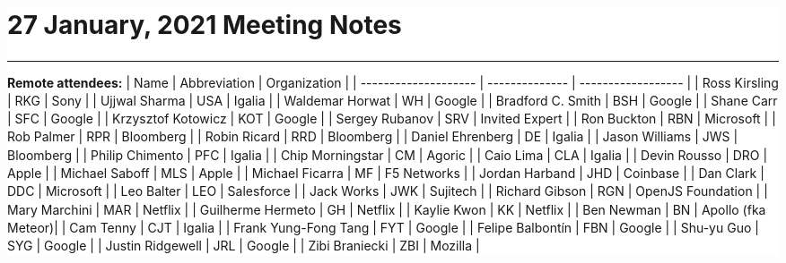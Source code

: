 # 27 January, 2021 Meeting Notes

-----

**Remote attendees:**
| Name                 | Abbreviation   | Organization       |
| -------------------- | -------------- | ------------------ |
| Ross Kirsling        | RKG            | Sony               |
| Ujjwal Sharma        | USA            | Igalia             |
| Waldemar Horwat      | WH             | Google             |
| Bradford C. Smith    | BSH            | Google             |
| Shane Carr           | SFC            | Google             |
| Krzysztof Kotowicz   | KOT            | Google             |
| Sergey Rubanov       | SRV            | Invited Expert     |
| Ron Buckton          | RBN            | Microsoft          |
| Rob Palmer           | RPR            | Bloomberg          |
| Robin Ricard         | RRD            | Bloomberg          |
| Daniel Ehrenberg     | DE             | Igalia             |
| Jason Williams       | JWS            | Bloomberg          |
| Philip Chimento      | PFC            | Igalia             |
| Chip Morningstar     | CM             | Agoric             |
| Caio Lima            | CLA            | Igalia             |
| Devin Rousso         | DRO            | Apple              |
| Michael Saboff       | MLS            | Apple              |
| Michael Ficarra      | MF             | F5 Networks        |
| Jordan Harband       | JHD            | Coinbase           |
| Dan Clark            | DDC            | Microsoft          |
| Leo Balter           | LEO            | Salesforce         |
| Jack Works           | JWK            | Sujitech           |
| Richard Gibson       | RGN            | OpenJS Foundation  |
| Mary Marchini        | MAR            | Netflix            |
| Guilherme Hermeto    | GH             | Netflix            |
| Kaylie Kwon          | KK             | Netflix            |
| Ben Newman           | BN             | Apollo (fka Meteor)|
| Cam Tenny            | CJT            | Igalia             |
| Frank Yung-Fong Tang | FYT            | Google             |
| Felipe Balbontín     | FBN            | Google             |
| Shu-yu Guo           | SYG            | Google             |
| Justin Ridgewell     | JRL            | Google             |
| Zibi Braniecki       | ZBI            | Mozilla            |